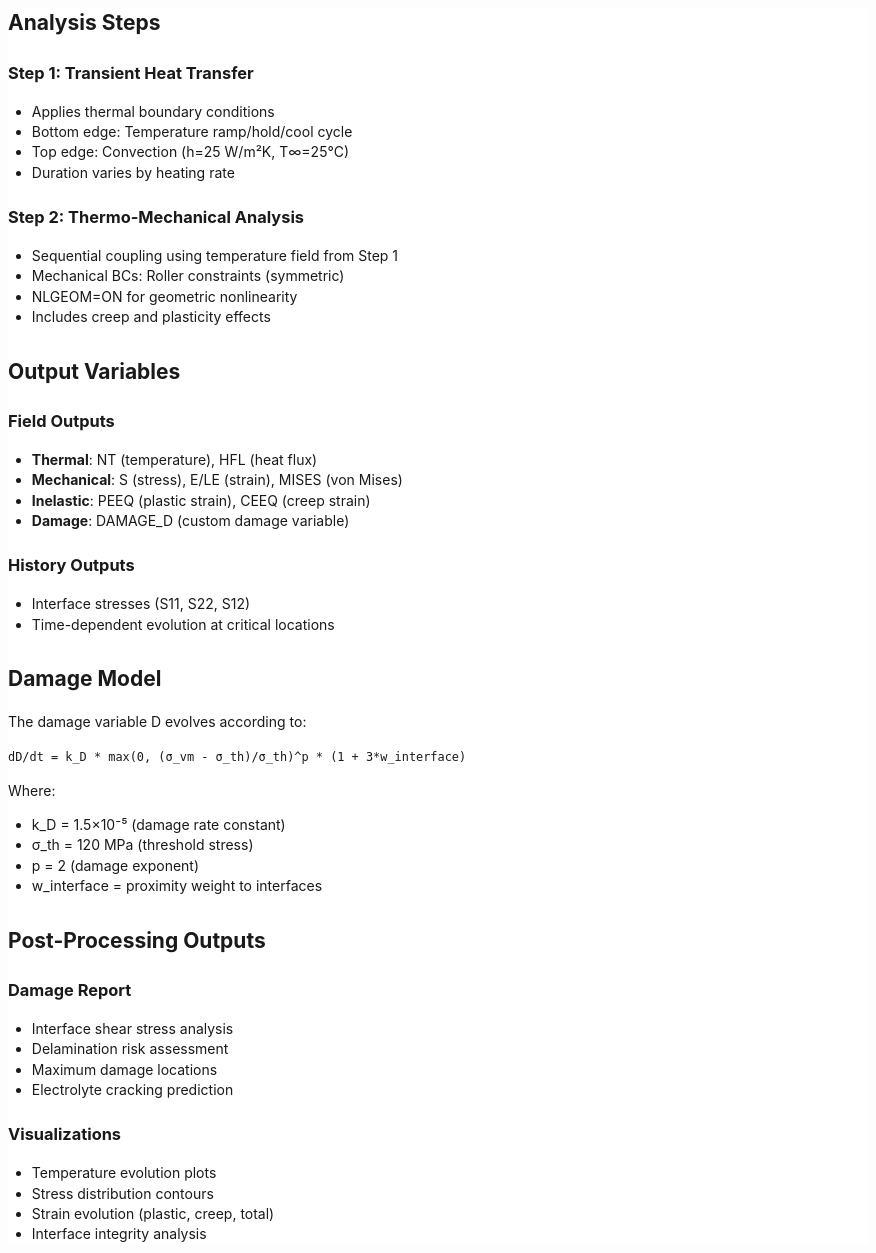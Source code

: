 ## Analysis Steps

### Step 1: Transient Heat Transfer
- Applies thermal boundary conditions
- Bottom edge: Temperature ramp/hold/cool cycle
- Top edge: Convection (h=25 W/m²K, T∞=25°C)
- Duration varies by heating rate

### Step 2: Thermo-Mechanical Analysis
- Sequential coupling using temperature field from Step 1
- Mechanical BCs: Roller constraints (symmetric)
- NLGEOM=ON for geometric nonlinearity
- Includes creep and plasticity effects

## Output Variables

### Field Outputs
- **Thermal**: NT (temperature), HFL (heat flux)
- **Mechanical**: S (stress), E/LE (strain), MISES (von Mises)
- **Inelastic**: PEEQ (plastic strain), CEEQ (creep strain)
- **Damage**: DAMAGE_D (custom damage variable)

### History Outputs
- Interface stresses (S11, S22, S12)
- Time-dependent evolution at critical locations

## Damage Model

The damage variable D evolves according to:

```
dD/dt = k_D * max(0, (σ_vm - σ_th)/σ_th)^p * (1 + 3*w_interface)
```

Where:
- k_D = 1.5×10⁻⁵ (damage rate constant)
- σ_th = 120 MPa (threshold stress)
- p = 2 (damage exponent)
- w_interface = proximity weight to interfaces

## Post-Processing Outputs

### Damage Report
- Interface shear stress analysis
- Delamination risk assessment
- Maximum damage locations
- Electrolyte cracking prediction

### Visualizations
- Temperature evolution plots
- Stress distribution contours
- Strain evolution (plastic, creep, total)
- Interface integrity analysis
